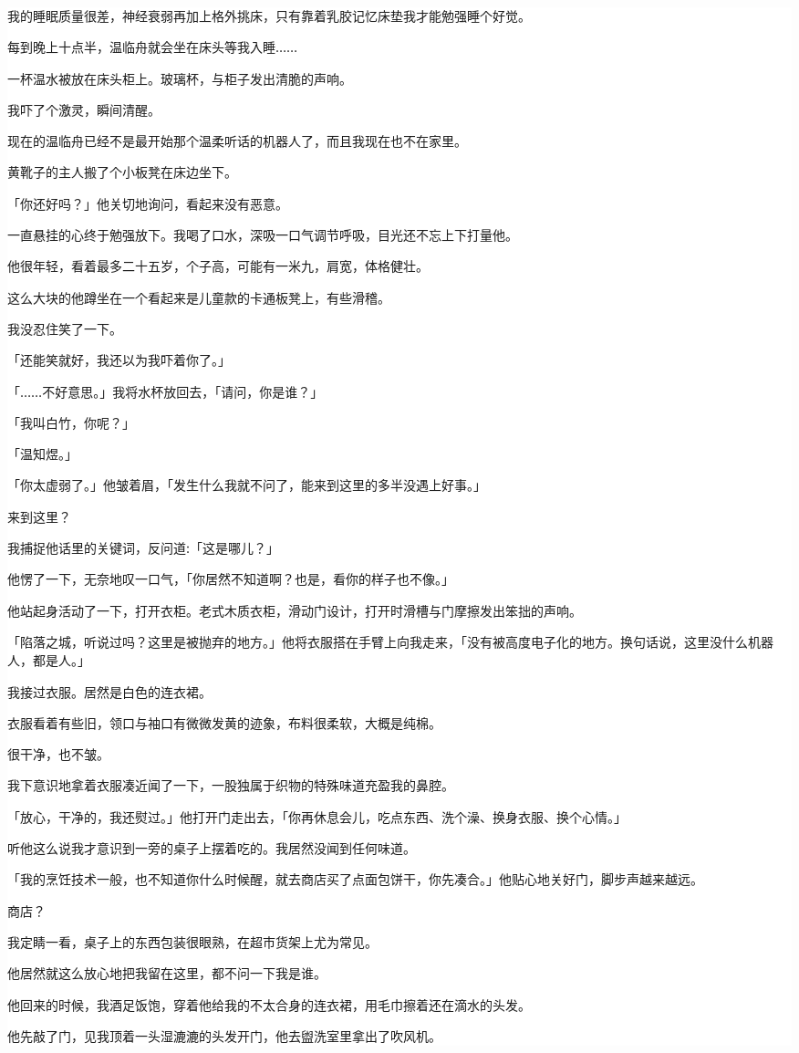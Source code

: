 我的睡眠质量很差，神经衰弱再加上格外挑床，只有靠着乳胶记忆床垫我才能勉强睡个好觉。

每到晚上十点半，温临舟就会坐在床头等我入睡……

一杯温水被放在床头柜上。玻璃杯，与柜子发出清脆的声响。

我吓了个激灵，瞬间清醒。

现在的温临舟已经不是最开始那个温柔听话的机器人了，而且我现在也不在家里。

黄靴子的主人搬了个小板凳在床边坐下。

「你还好吗？」他关切地询问，看起来没有恶意。

一直悬挂的心终于勉强放下。我喝了口水，深吸一口气调节呼吸，目光还不忘上下打量他。

他很年轻，看着最多二十五岁，个子高，可能有一米九，肩宽，体格健壮。

这么大块的他蹲坐在一个看起来是儿童款的卡通板凳上，有些滑稽。

我没忍住笑了一下。

「还能笑就好，我还以为我吓着你了。」

「……不好意思。」我将水杯放回去，「请问，你是谁？」

「我叫白竹，你呢？」

「温知煜。」

「你太虚弱了。」他皱着眉，「发生什么我就不问了，能来到这里的多半没遇上好事。」

来到这里？

我捕捉他话里的关键词，反问道:「这是哪儿？」

他愣了一下，无奈地叹一口气，「你居然不知道啊？也是，看你的样子也不像。」

他站起身活动了一下，打开衣柜。老式木质衣柜，滑动门设计，打开时滑槽与门摩擦发出笨拙的声响。

「陷落之城，听说过吗？这里是被抛弃的地方。」他将衣服搭在手臂上向我走来，「没有被高度电子化的地方。换句话说，这里没什么机器人，都是人。」

我接过衣服。居然是白色的连衣裙。

衣服看着有些旧，领口与袖口有微微发黄的迹象，布料很柔软，大概是纯棉。

很干净，也不皱。

我下意识地拿着衣服凑近闻了一下，一股独属于织物的特殊味道充盈我的鼻腔。

「放心，干净的，我还熨过。」他打开门走出去，「你再休息会儿，吃点东西、洗个澡、换身衣服、换个心情。」

听他这么说我才意识到一旁的桌子上摆着吃的。我居然没闻到任何味道。

「我的烹饪技术一般，也不知道你什么时候醒，就去商店买了点面包饼干，你先凑合。」他贴心地关好门，脚步声越来越远。

商店？

我定睛一看，桌子上的东西包装很眼熟，在超市货架上尤为常见。

他居然就这么放心地把我留在这里，都不问一下我是谁。

他回来的时候，我酒足饭饱，穿着他给我的不太合身的连衣裙，用毛巾擦着还在滴水的头发。

他先敲了门，见我顶着一头湿漉漉的头发开门，他去盥洗室里拿出了吹风机。
